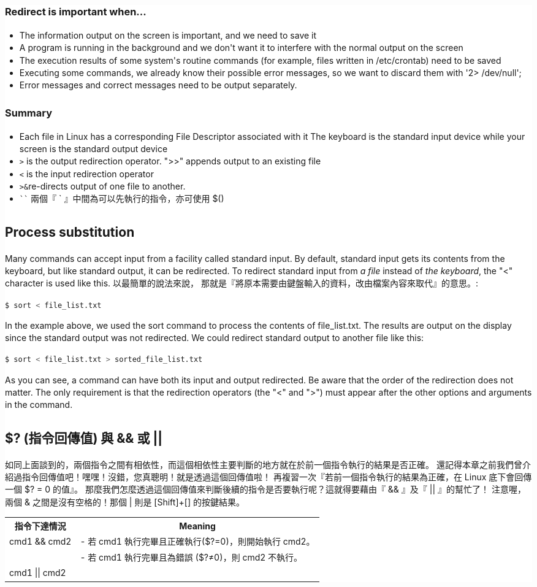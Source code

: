 
### Redirect is important when...

- The information output on the screen is important, and we need to save it
- A program is running in the background and we don't want it to interfere with the normal output on the screen
- The execution results of some system's routine commands (for example, files written in /etc/crontab) need to be saved
- Executing some commands, we already know their possible error messages, so we want to discard them with '2> /dev/null';
- Error messages and correct messages need to be output separately.

### Summary
- Each file in Linux has a corresponding File Descriptor associated with it
The keyboard is the standard input device while your screen is the standard output device
- `>` is the output redirection operator. ">>" appends output to an existing file
- `<` is the input redirection operator
- `>&`re-directs output of one file to another.
- ` `` ` 兩個『 ` 』中間為可以先執行的指令，亦可使用 $()

## Process substitution

Many commands can accept input from a facility called standard input. By default, standard input gets its contents from the keyboard, but like standard output, it can be redirected. To redirect standard input from *a file* instead of *the keyboard*, the "<" character is used like this. 以最簡單的說法來說， 那就是『將原本需要由鍵盤輸入的資料，改由檔案內容來取代』的意思。:

```bash
$ sort < file_list.txt
```
In the example above, we used the sort command to process the contents of file_list.txt. The results are output on the display since the standard output was not redirected. We could redirect standard output to another file like this:
```bash
$ sort < file_list.txt > sorted_file_list.txt
```
As you can see, a command can have both its input and output redirected. Be aware that the order of the redirection does not matter. The only requirement is that the redirection operators (the "<" and ">") must appear after the other options and arguments in the command.


## $? (指令回傳值) 與 && 或 ||
如同上面談到的，兩個指令之間有相依性，而這個相依性主要判斷的地方就在於前一個指令執行的結果是否正確。 還記得本章之前我們曾介紹過指令回傳值吧！嘿嘿！沒錯，您真聰明！就是透過這個回傳值啦！ 再複習一次『若前一個指令執行的結果為正確，在 Linux 底下會回傳一個 $? = 0 的值』。 那麼我們怎麼透過這個回傳值來判斷後續的指令是否要執行呢？這就得要藉由『 && 』及『 || 』的幫忙了！ 注意喔，兩個 & 之間是沒有空格的！那個 | 則是 [Shift]+[\] 的按鍵結果。

<table>
  <tr>
    <th>指令下達情況</th>
    <th>Meaning</th>
  </tr>
  <tr>
    <td rowspan="2">cmd1 && cmd2</td>
    <td>
    - 若 cmd1 執行完畢且正確執行($?=0)，則開始執行 cmd2。
    </td>
  </tr>
  <tr>
    <td>
    - 若 cmd1 執行完畢且為錯誤 ($?≠0)，則 cmd2 不執行。
    </td>
  </tr>
  <tr>
    <td rowspan="2">cmd1 || cmd2</td>
    <td>